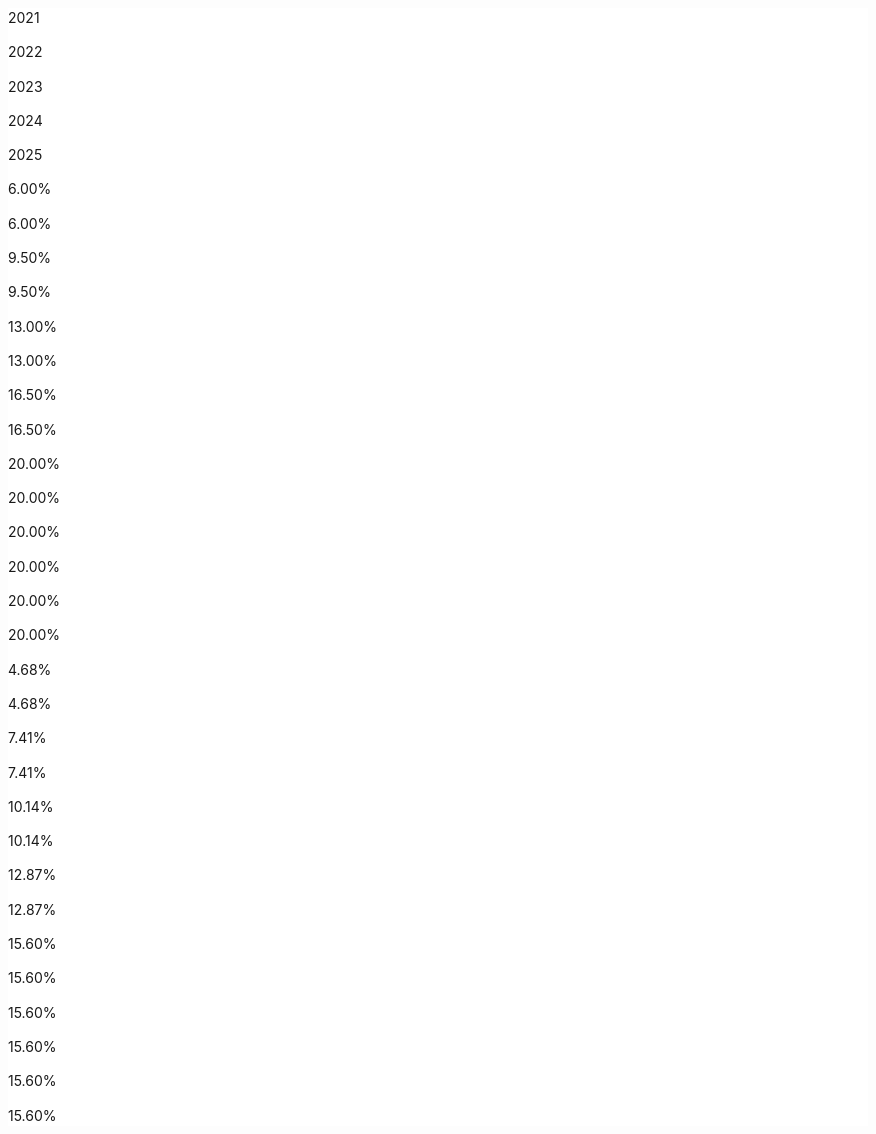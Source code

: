 2021

2022

2023

2024

2025

6.00%

6.00%

9.50%

9.50%

13.00%

13.00%

16.50%

16.50%

20.00%

20.00%

20.00%

20.00%

20.00%

20.00%

4.68%

4.68%

7.41%

7.41%

10.14%

10.14%

12.87%

12.87%

15.60%

15.60%

15.60%

15.60%

15.60%

15.60%
